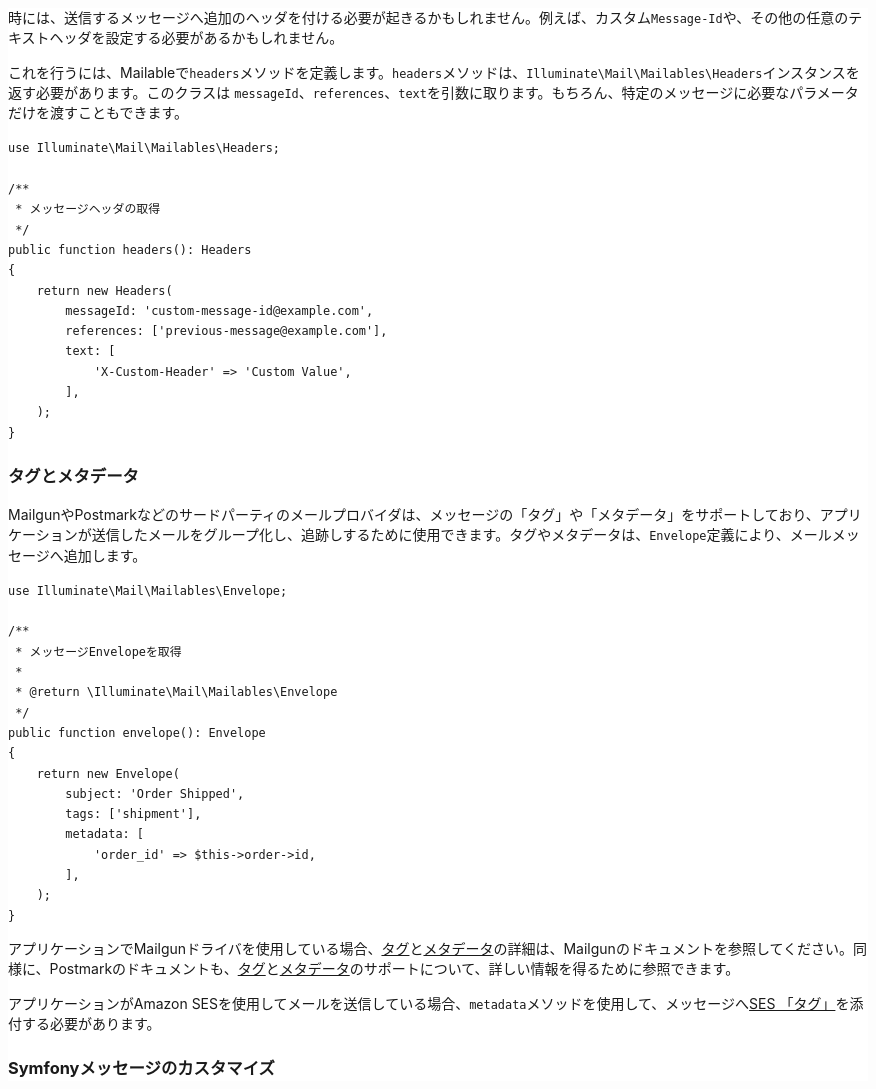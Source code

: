 時には、送信するメッセージへ追加のヘッダを付ける必要が起きるかもしれません。例えば、カスタム`Message-Id`や、その他の任意のテキストヘッダを設定する必要があるかもしれません。

これを行うには、Mailableで`headers`メソッドを定義します。`headers`メソッドは、`Illuminate\Mail\Mailables\Headers`インスタンスを返す必要があります。このクラスは `messageId`、`references`、`text`を引数に取ります。もちろん、特定のメッセージに必要なパラメータだけを渡すこともできます。

    use Illuminate\Mail\Mailables\Headers;

    /**
     * メッセージヘッダの取得
     */
    public function headers(): Headers
    {
        return new Headers(
            messageId: 'custom-message-id@example.com',
            references: ['previous-message@example.com'],
            text: [
                'X-Custom-Header' => 'Custom Value',
            ],
        );
    }

<a name="tags-and-metadata"></a>
### タグとメタデータ

MailgunやPostmarkなどのサードパーティのメールプロバイダは、メッセージの「タグ」や「メタデータ」をサポートしており、アプリケーションが送信したメールをグループ化し、追跡しするために使用できます。タグやメタデータは、`Envelope`定義により、メールメッセージへ追加します。

    use Illuminate\Mail\Mailables\Envelope;

    /**
     * メッセージEnvelopeを取得
     *
     * @return \Illuminate\Mail\Mailables\Envelope
     */
    public function envelope(): Envelope
    {
        return new Envelope(
            subject: 'Order Shipped',
            tags: ['shipment'],
            metadata: [
                'order_id' => $this->order->id,
            ],
        );
    }

アプリケーションでMailgunドライバを使用している場合、[タグ](https://documentation.mailgun.com/docs/mailgun/user-manual/tracking-messages/#tagging)と[メタデータ](https://documentation.mailgun.com/docs/mailgun/user-manual/tracking-messages/#attaching-data-to-messages)の詳細は、Mailgunのドキュメントを参照してください。同様に、Postmarkのドキュメントも、[タグ](https://postmarkapp.com/blog/tags-support-for-smtp)と[メタデータ](https://postmarkapp.com/support/article/1125-custom-metadata-faq)のサポートについて、詳しい情報を得るために参照できます。

アプリケーションがAmazon SESを使用してメールを送信している場合、`metadata`メソッドを使用して、メッセージへ[SES 「タグ」](https://docs.aws.amazon.com/ses/latest/APIReference/API_MessageTag.html)を添付する必要があります。

<a name="customizing-the-symfony-message"></a>
### Symfonyメッセージのカスタマイズ
